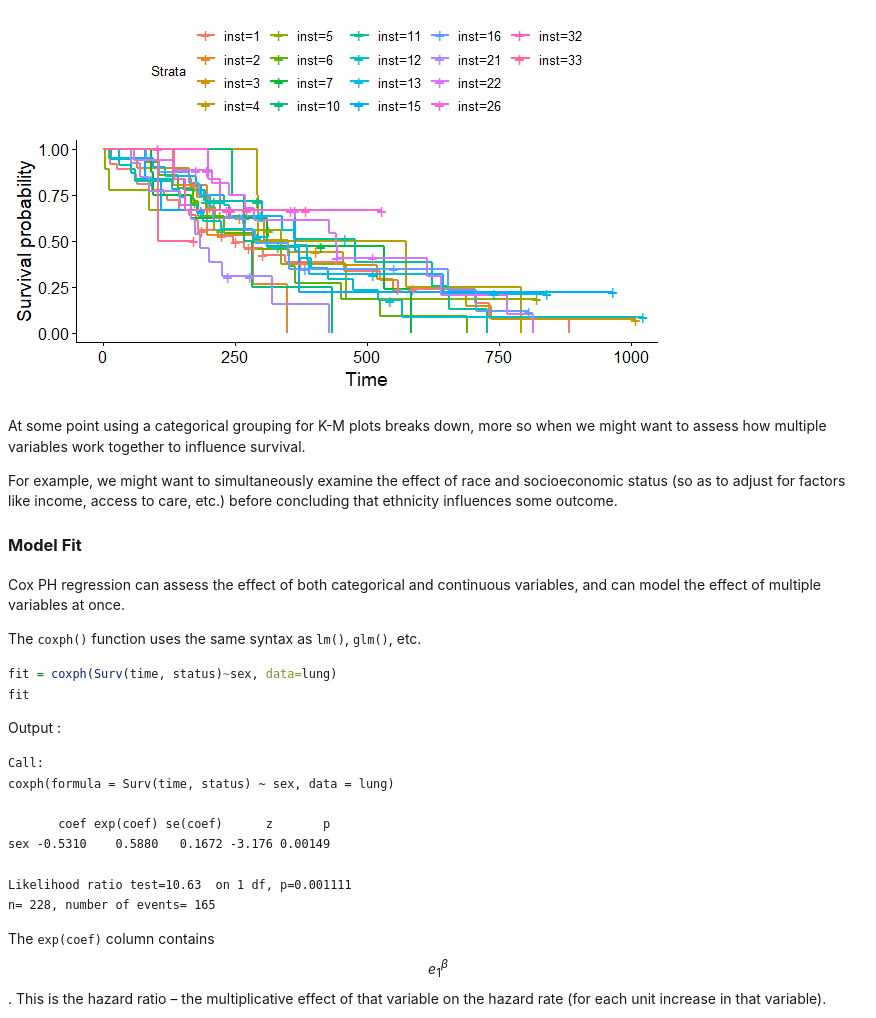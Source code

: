 ![plot_ly](./images/km-plot.png)

At some point using a categorical grouping for K-M plots breaks down, more so when we might want to assess how multiple variables work together to influence survival.

For example, we might want to simultaneously examine the effect of race and socioeconomic status (so as to adjust for factors like income, access to care, etc.) before concluding that ethnicity influences some outcome.

### Model Fit
Cox PH regression can assess the effect of both categorical and continuous variables, and can model the effect of multiple variables at once.

The `coxph()` function uses the same syntax as `lm()`, `glm()`, etc.

```r
fit = coxph(Surv(time, status)~sex, data=lung)
fit
```

Output :

```
Call:
coxph(formula = Surv(time, status) ~ sex, data = lung)

       coef exp(coef) se(coef)      z       p
sex -0.5310    0.5880   0.1672 -3.176 0.00149

Likelihood ratio test=10.63  on 1 df, p=0.001111
n= 228, number of events= 165 
```

The `exp(coef)` column contains $$e^β_1$$. This is the hazard ratio – the multiplicative effect of that variable on the hazard rate (for each unit increase in that variable).
